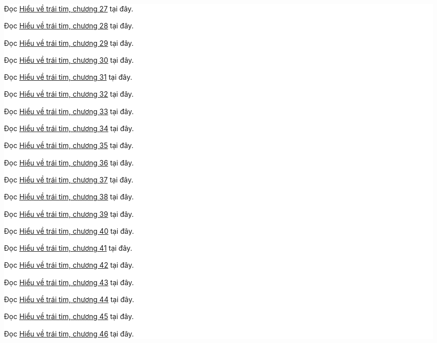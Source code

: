 Đọc [Hiểu về trái tim, chương 27](https://nhavantuonglai.com/article/minh-niem-hieu-ve-trai-tim-chuong-27) tại đây.

Đọc [Hiểu về trái tim, chương 28](https://nhavantuonglai.com/article/minh-niem-hieu-ve-trai-tim-chuong-28) tại đây.

Đọc [Hiểu về trái tim, chương 29](https://nhavantuonglai.com/article/minh-niem-hieu-ve-trai-tim-chuong-29) tại đây.

Đọc [Hiểu về trái tim, chương 30](https://nhavantuonglai.com/article/minh-niem-hieu-ve-trai-tim-chuong-30) tại đây.

Đọc [Hiểu về trái tim, chương 31](https://nhavantuonglai.com/article/minh-niem-hieu-ve-trai-tim-chuong-31) tại đây.

Đọc [Hiểu về trái tim, chương 32](https://nhavantuonglai.com/article/minh-niem-hieu-ve-trai-tim-chuong-32) tại đây.

Đọc [Hiểu về trái tim, chương 33](https://nhavantuonglai.com/article/minh-niem-hieu-ve-trai-tim-chuong-33) tại đây.

Đọc [Hiểu về trái tim, chương 34](https://nhavantuonglai.com/article/minh-niem-hieu-ve-trai-tim-chuong-34) tại đây.

Đọc [Hiểu về trái tim, chương 35](https://nhavantuonglai.com/article/minh-niem-hieu-ve-trai-tim-chuong-35) tại đây.

Đọc [Hiểu về trái tim, chương 36](https://nhavantuonglai.com/article/minh-niem-hieu-ve-trai-tim-chuong-36) tại đây.

Đọc [Hiểu về trái tim, chương 37](https://nhavantuonglai.com/article/minh-niem-hieu-ve-trai-tim-chuong-37) tại đây.

Đọc [Hiểu về trái tim, chương 38](https://nhavantuonglai.com/article/minh-niem-hieu-ve-trai-tim-chuong-38) tại đây.

Đọc [Hiểu về trái tim, chương 39](https://nhavantuonglai.com/article/minh-niem-hieu-ve-trai-tim-chuong-39) tại đây.

Đọc [Hiểu về trái tim, chương 40](https://nhavantuonglai.com/article/minh-niem-hieu-ve-trai-tim-chuong-40) tại đây.

Đọc [Hiểu về trái tim, chương 41](https://nhavantuonglai.com/article/minh-niem-hieu-ve-trai-tim-chuong-41) tại đây.

Đọc [Hiểu về trái tim, chương 42](https://nhavantuonglai.com/article/minh-niem-hieu-ve-trai-tim-chuong-42) tại đây.

Đọc [Hiểu về trái tim, chương 43](https://nhavantuonglai.com/article/minh-niem-hieu-ve-trai-tim-chuong-43) tại đây.

Đọc [Hiểu về trái tim, chương 44](https://nhavantuonglai.com/article/minh-niem-hieu-ve-trai-tim-chuong-44) tại đây.

Đọc [Hiểu về trái tim, chương 45](https://nhavantuonglai.com/article/minh-niem-hieu-ve-trai-tim-chuong-45) tại đây.

Đọc [Hiểu về trái tim, chương 46](https://nhavantuonglai.com/article/minh-niem-hieu-ve-trai-tim-chuong-46) tại đây.
